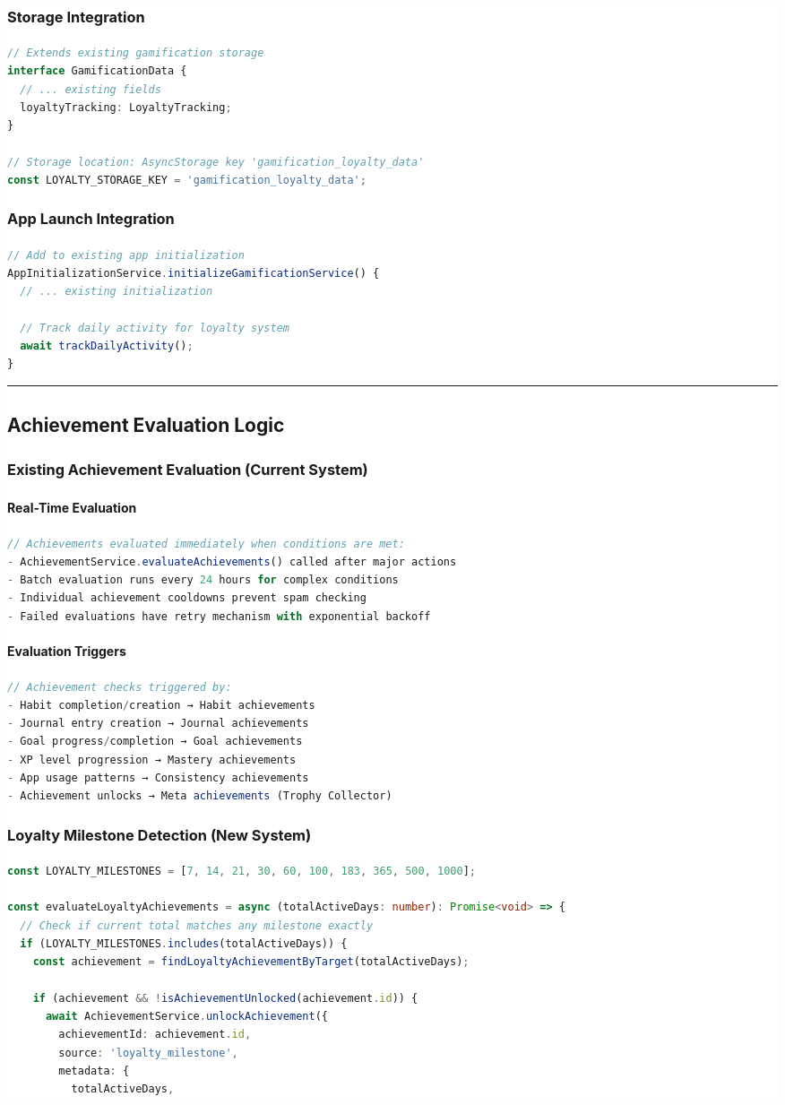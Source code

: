 ### Storage Integration
```typescript
// Extends existing gamification storage
interface GamificationData {
  // ... existing fields
  loyaltyTracking: LoyaltyTracking;
}

// Storage location: AsyncStorage key 'gamification_loyalty_data'
const LOYALTY_STORAGE_KEY = 'gamification_loyalty_data';
```

### App Launch Integration
```typescript
// Add to existing app initialization
AppInitializationService.initializeGamificationService() {
  // ... existing initialization
  
  // Track daily activity for loyalty system
  await trackDailyActivity();
}
```

---

## Achievement Evaluation Logic

### Existing Achievement Evaluation (Current System)

#### **Real-Time Evaluation**
```typescript
// Achievements evaluated immediately when conditions are met:
- AchievementService.evaluateAchievements() called after major actions
- Batch evaluation runs every 24 hours for complex conditions  
- Individual achievement cooldowns prevent spam checking
- Failed evaluations have retry mechanism with exponential backoff
```

#### **Evaluation Triggers**
```typescript
// Achievement checks triggered by:
- Habit completion/creation → Habit achievements
- Journal entry creation → Journal achievements  
- Goal progress/completion → Goal achievements
- XP level progression → Mastery achievements
- App usage patterns → Consistency achievements
- Achievement unlocks → Meta achievements (Trophy Collector)
```

### Loyalty Milestone Detection (New System)
```typescript
const LOYALTY_MILESTONES = [7, 14, 21, 30, 60, 100, 183, 365, 500, 1000];

const evaluateLoyaltyAchievements = async (totalActiveDays: number): Promise<void> => {
  // Check if current total matches any milestone exactly
  if (LOYALTY_MILESTONES.includes(totalActiveDays)) {
    const achievement = findLoyaltyAchievementByTarget(totalActiveDays);
    
    if (achievement && !isAchievementUnlocked(achievement.id)) {
      await AchievementService.unlockAchievement({
        achievementId: achievement.id,
        source: 'loyalty_milestone',
        metadata: {
          totalActiveDays,
```

  [AchievementRarity.COMMON]: {
  [AchievementRarity.RARE]: {
  [AchievementRarity.EPIC]: {
  [AchievementRarity.LEGENDARY]: {
  [AchievementRarity.COMMON]: {
  [AchievementRarity.RARE]: {
  [AchievementRarity.EPIC]: {
  [AchievementRarity.LEGENDARY]: {
  [AchievementRarity.COMMON]: {
  [AchievementRarity.RARE]: {
  [AchievementRarity.EPIC]: {
  [AchievementRarity.LEGENDARY]: {